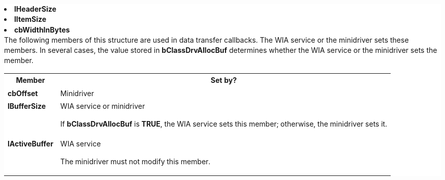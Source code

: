 </li>
<li>
<b>lHeaderSize</b>

</li>
<li>
<b>lItemSize</b>

</li>
<li>
<b>cbWidthInBytes</b>

</li>
</ul>
The following members of this structure are used in data transfer callbacks. The WIA service or the minidriver sets these members. In several cases, the value stored in <b>bClassDrvAllocBuf</b> determines whether the WIA service or the minidriver sets the member.

<table>
<tr>
<th>Member</th>
<th>Set by?</th>
</tr>
<tr>
<td>
<b>cbOffset</b>

</td>
<td>
Minidriver

</td>
</tr>
<tr>
<td>
<b>lBufferSize</b>

</td>
<td>
WIA service or minidriver

If <b>bClassDrvAllocBuf</b> is <b>TRUE</b>, the WIA service sets this member; otherwise, the minidriver sets it.

</td>
</tr>
<tr>
<td>
<b>lActiveBuffer</b>

</td>
<td>
WIA service

The minidriver must not modify this member.
